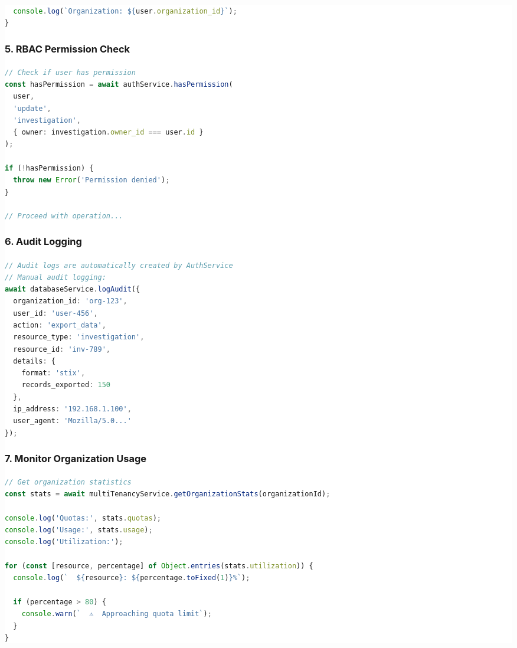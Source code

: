 ```typescript
  console.log(`Organization: ${user.organization_id}`);
}
```

### 5. RBAC Permission Check

```typescript
// Check if user has permission
const hasPermission = await authService.hasPermission(
  user,
  'update',
  'investigation',
  { owner: investigation.owner_id === user.id }
);

if (!hasPermission) {
  throw new Error('Permission denied');
}

// Proceed with operation...
```

### 6. Audit Logging

```typescript
// Audit logs are automatically created by AuthService
// Manual audit logging:
await databaseService.logAudit({
  organization_id: 'org-123',
  user_id: 'user-456',
  action: 'export_data',
  resource_type: 'investigation',
  resource_id: 'inv-789',
  details: {
    format: 'stix',
    records_exported: 150
  },
  ip_address: '192.168.1.100',
  user_agent: 'Mozilla/5.0...'
});
```

### 7. Monitor Organization Usage

```typescript
// Get organization statistics
const stats = await multiTenancyService.getOrganizationStats(organizationId);

console.log('Quotas:', stats.quotas);
console.log('Usage:', stats.usage);
console.log('Utilization:');

for (const [resource, percentage] of Object.entries(stats.utilization)) {
  console.log(`  ${resource}: ${percentage.toFixed(1)}%`);

  if (percentage > 80) {
    console.warn(`  ⚠️  Approaching quota limit`);
  }
}
```
